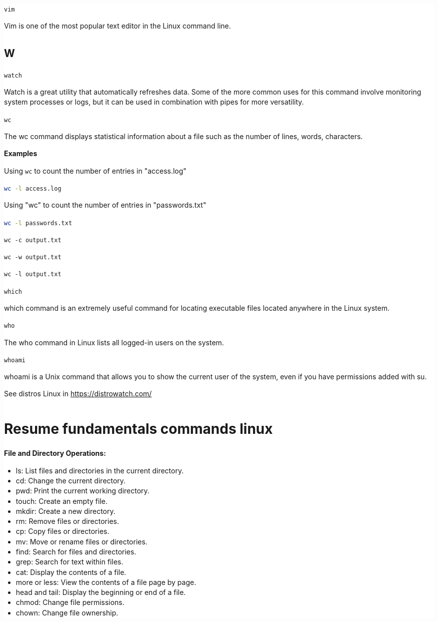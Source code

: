 `vim`

Vim is one of the most popular text editor in the Linux command line.

## W

`watch`

Watch is a great utility that automatically refreshes data. Some of the more common uses for this command involve monitoring system processes or logs, but it can be used in combination with pipes for more versatility.

`wc`

The wc command displays statistical information about a file such as the number of lines, words, characters.

<b>Examples</b>

Using `wc` to count the number of entries in "access.log"

```bash
wc -l access.log
```
Using "wc" to count the number of entries in "passwords.txt"

```bash
wc -l passwords.txt
```

`wc -c output.txt`

`wc -w output.txt`

`wc -l output.txt`


`which`

which command is an extremely useful command for locating executable files located anywhere in the Linux system.

`who`

The who command in Linux lists all logged-in users on the system.

`whoami`

whoami is a Unix command that allows you to show the current user of the system, even if you have permissions added with su.

See distros Linux in https://distrowatch.com/


# Resume fundamentals commands linux

<b>File and Directory Operations:</b>
 - ls: List files and directories in the current directory.
 - cd: Change the current directory.
 - pwd: Print the current working directory.
 - touch: Create an empty file.
 - mkdir: Create a new directory.
 - rm: Remove files or directories.
 - cp: Copy files or directories.
 - mv: Move or rename files or directories.
 - find: Search for files and directories.
 - grep: Search for text within files.
 - cat: Display the contents of a file.
 - more or less: View the contents of a file page by page.
 - head and tail: Display the beginning or end of a file.
 - chmod: Change file permissions.
 - chown: Change file ownership.
